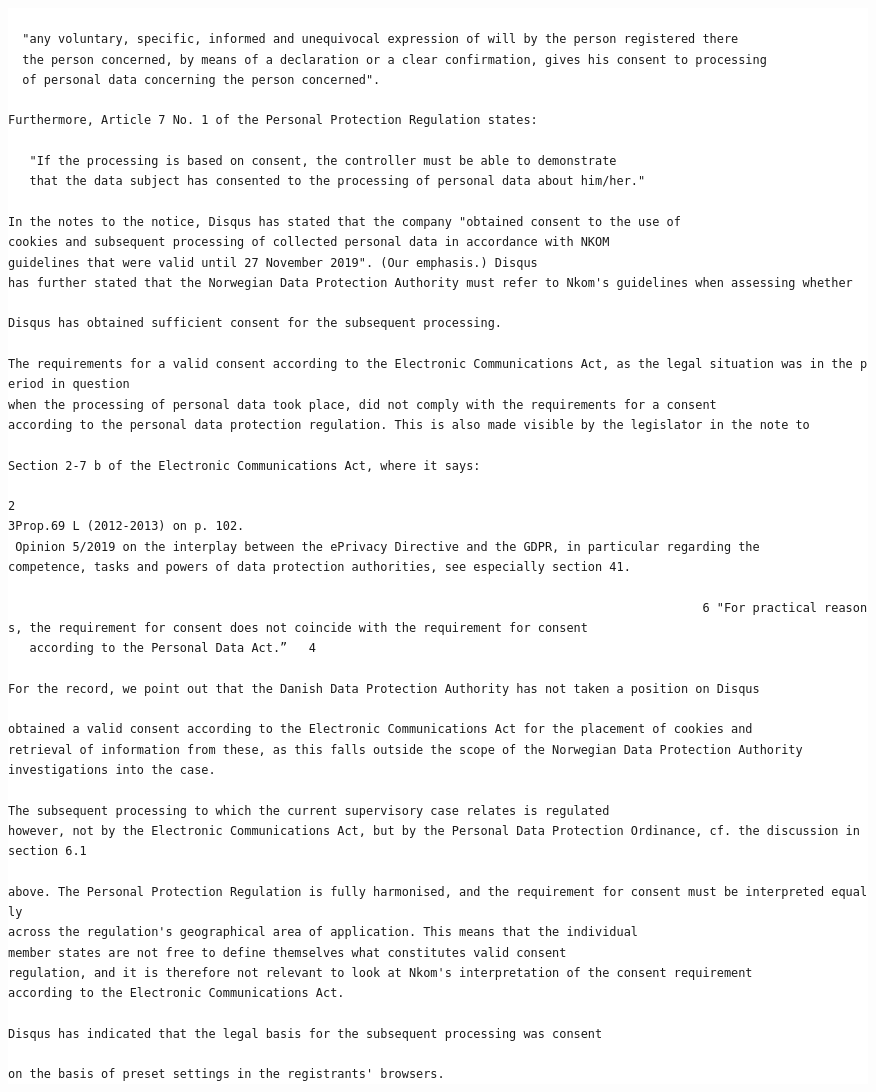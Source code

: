 ```

  "any voluntary, specific, informed and unequivocal expression of will by the person registered there
  the person concerned, by means of a declaration or a clear confirmation, gives his consent to processing
  of personal data concerning the person concerned".

Furthermore, Article 7 No. 1 of the Personal Protection Regulation states:

   "If the processing is based on consent, the controller must be able to demonstrate
   that the data subject has consented to the processing of personal data about him/her."

In the notes to the notice, Disqus has stated that the company "obtained consent to the use of
cookies and subsequent processing of collected personal data in accordance with NKOM
guidelines that were valid until 27 November 2019". (Our emphasis.) Disqus
has further stated that the Norwegian Data Protection Authority must refer to Nkom's guidelines when assessing whether

Disqus has obtained sufficient consent for the subsequent processing.

The requirements for a valid consent according to the Electronic Communications Act, as the legal situation was in the period in question
when the processing of personal data took place, did not comply with the requirements for a consent
according to the personal data protection regulation. This is also made visible by the legislator in the note to

Section 2-7 b of the Electronic Communications Act, where it says:

2
3Prop.69 L (2012-2013) on p. 102.
 Opinion 5/2019 on the interplay between the ePrivacy Directive and the GDPR, in particular regarding the
competence, tasks and powers of data protection authorities, see especially section 41.

                                                                                                 6 "For practical reasons, the requirement for consent does not coincide with the requirement for consent
   according to the Personal Data Act.”   4

For the record, we point out that the Danish Data Protection Authority has not taken a position on Disqus

obtained a valid consent according to the Electronic Communications Act for the placement of cookies and
retrieval of information from these, as this falls outside the scope of the Norwegian Data Protection Authority
investigations into the case.

The subsequent processing to which the current supervisory case relates is regulated
however, not by the Electronic Communications Act, but by the Personal Data Protection Ordinance, cf. the discussion in section 6.1

above. The Personal Protection Regulation is fully harmonised, and the requirement for consent must be interpreted equally
across the regulation's geographical area of application. This means that the individual
member states are not free to define themselves what constitutes valid consent
regulation, and it is therefore not relevant to look at Nkom's interpretation of the consent requirement
according to the Electronic Communications Act.

Disqus has indicated that the legal basis for the subsequent processing was consent

on the basis of preset settings in the registrants' browsers.
```